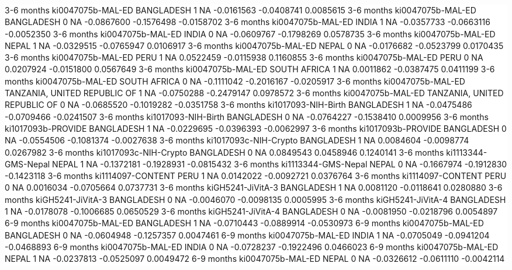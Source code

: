 3-6 months     ki0047075b-MAL-ED       BANGLADESH                     1                    NA                -0.0161563   -0.0408741    0.0085615
3-6 months     ki0047075b-MAL-ED       BANGLADESH                     0                    NA                -0.0867600   -0.1576498   -0.0158702
3-6 months     ki0047075b-MAL-ED       INDIA                          1                    NA                -0.0357733   -0.0663116   -0.0052350
3-6 months     ki0047075b-MAL-ED       INDIA                          0                    NA                -0.0609767   -0.1798269    0.0578735
3-6 months     ki0047075b-MAL-ED       NEPAL                          1                    NA                -0.0329515   -0.0765947    0.0106917
3-6 months     ki0047075b-MAL-ED       NEPAL                          0                    NA                -0.0176682   -0.0523799    0.0170435
3-6 months     ki0047075b-MAL-ED       PERU                           1                    NA                 0.0522459   -0.0115938    0.1160855
3-6 months     ki0047075b-MAL-ED       PERU                           0                    NA                 0.0207924   -0.0151800    0.0567649
3-6 months     ki0047075b-MAL-ED       SOUTH AFRICA                   1                    NA                 0.0011862   -0.0387475    0.0411199
3-6 months     ki0047075b-MAL-ED       SOUTH AFRICA                   0                    NA                -0.1111042   -0.2016167   -0.0205917
3-6 months     ki0047075b-MAL-ED       TANZANIA, UNITED REPUBLIC OF   1                    NA                -0.0750288   -0.2479147    0.0978572
3-6 months     ki0047075b-MAL-ED       TANZANIA, UNITED REPUBLIC OF   0                    NA                -0.0685520   -0.1019282   -0.0351758
3-6 months     ki1017093-NIH-Birth     BANGLADESH                     1                    NA                -0.0475486   -0.0709466   -0.0241507
3-6 months     ki1017093-NIH-Birth     BANGLADESH                     0                    NA                -0.0764227   -0.1538410    0.0009956
3-6 months     ki1017093b-PROVIDE      BANGLADESH                     1                    NA                -0.0229695   -0.0396393   -0.0062997
3-6 months     ki1017093b-PROVIDE      BANGLADESH                     0                    NA                -0.0554506   -0.1081374   -0.0027638
3-6 months     ki1017093c-NIH-Crypto   BANGLADESH                     1                    NA                 0.0084604   -0.0098774    0.0267982
3-6 months     ki1017093c-NIH-Crypto   BANGLADESH                     0                    NA                 0.0849543    0.0458946    0.1240141
3-6 months     ki1113344-GMS-Nepal     NEPAL                          1                    NA                -0.1372181   -0.1928931   -0.0815432
3-6 months     ki1113344-GMS-Nepal     NEPAL                          0                    NA                -0.1667974   -0.1912830   -0.1423118
3-6 months     ki1114097-CONTENT       PERU                           1                    NA                 0.0142022   -0.0092721    0.0376764
3-6 months     ki1114097-CONTENT       PERU                           0                    NA                 0.0016034   -0.0705664    0.0737731
3-6 months     kiGH5241-JiVitA-3       BANGLADESH                     1                    NA                 0.0081120   -0.0118641    0.0280880
3-6 months     kiGH5241-JiVitA-3       BANGLADESH                     0                    NA                -0.0046070   -0.0098135    0.0005995
3-6 months     kiGH5241-JiVitA-4       BANGLADESH                     1                    NA                -0.0178078   -0.1006685    0.0650529
3-6 months     kiGH5241-JiVitA-4       BANGLADESH                     0                    NA                -0.0081950   -0.0218796    0.0054897
6-9 months     ki0047075b-MAL-ED       BANGLADESH                     1                    NA                -0.0710443   -0.0889914   -0.0530973
6-9 months     ki0047075b-MAL-ED       BANGLADESH                     0                    NA                -0.0604948   -0.1257357    0.0047461
6-9 months     ki0047075b-MAL-ED       INDIA                          1                    NA                -0.0705049   -0.0941204   -0.0468893
6-9 months     ki0047075b-MAL-ED       INDIA                          0                    NA                -0.0728237   -0.1922496    0.0466023
6-9 months     ki0047075b-MAL-ED       NEPAL                          1                    NA                -0.0237813   -0.0525097    0.0049472
6-9 months     ki0047075b-MAL-ED       NEPAL                          0                    NA                -0.0326612   -0.0611110   -0.0042114